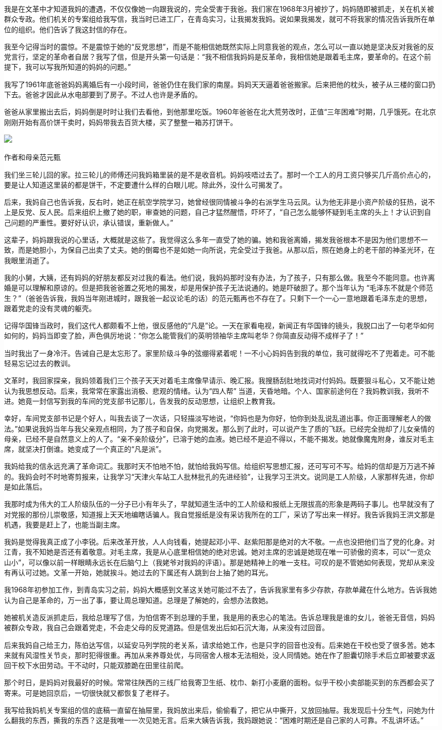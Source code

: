我是在文革中才知道我妈的遭遇，不仅仅像她一向跟我说的，完全受害于我爸。我们家在1968年3月被抄了，妈妈随即被抓走，关在机关被群众专政。他们机关的专案组给我写信，我当时已进工厂，在青岛实习，让我揭发我妈。说如果我揭发，就可不将我家的情况告诉我所在单位的组织。他们告诉了我这封信的存在。

我至今记得当时的震惊。不是震惊于她的“反党思想”，而是不能相信她既然实际上同意我爸的观点，怎么可以一直以她是坚决反对我爸的反党言行，坚定的革命者自居？我写了信，但是开头第一句话是：“我不相信我妈妈是反革命，我相信她是跟着毛主席，要革命的。在这个前提下，我可以写我所知道的妈妈的问题。” 

我写了1961年底爸爸妈妈离婚后有一小段时间，爸爸仍住在我们家的南屋。妈妈天天逼着爸爸搬家。后来把他的枕头，被子从三楼的窗口扔下去。爸爸才因此从水电部要到了房子。不过人也许是矛盾的。

爸爸从家里搬出去后，妈妈倒是时时让我们去看他，到他那里吃饭。1960年爸爸在北大荒劳改时，正值“三年困难”时期，几乎饿死。在北京刚刚开始有高价饼干卖时，妈妈带我去百货大楼，买了整整一箱苏打饼干。

![](https://i.loli.net/2019/02/21/5c6e2dac10206.jpg)

<figcaption>作者和母亲范元甄</figcaption>

我们坐三轮儿回的家。拉三轮儿的师傅还问我妈箱里装的是不是收音机。妈妈吱唔过去了。那时一个工人的月工资只够买几斤高价点心的，要是让人知道这里装的都是饼干，不定要遭什么样的白眼儿呢。除此外，没什么可揭发了。

后来，我妈自己也告诉我，反右时，她正在航空学院学习，她曾经很同情被斗争的右派学生马云凤。认为他无非是小资产阶级的狂热，说不上是反党、反人民。后来组织上撤了她的职，审查她的问题，自己才猛然醒悟，吓坏了，“自己怎么能够怀疑到毛主席的头上！才认识到自己问题的严重性。要好好认识，承认错误，重新做人。”

这辈子，妈妈跟我说的心里话，大概就是这些了。我觉得这么多年一直受了她的骗。她和我爸离婚，揭发我爸根本不是因为他们思想不一致，而是她胆小，为保自己出卖了丈夫。她的倒霉也不是如她一向所说，完全受过于我爸。从那以后，照在她身上的老干部的神圣光环，在我眼里消逝了。

我的小舅，大姨，还有妈妈的好朋友都反对过我的看法。他们说，我妈妈那时没有办法，为了孩子，只有那么做。我至今不能同意。也许离婚是可以理解和原谅的。但是把我爸爸置之死地的揭发，却是用保护孩子无法说通的。她是吓破胆了。那个当年认为 “毛泽东不就是个师范生？”（爸爸告诉我，我妈当年刚进城时，跟我爸一起议论毛的话）的范元甄再也不存在了。只剩下一个一心一意地跟着毛泽东走的思想，跟着党走的没有灵魂的躯壳。

记得华国锋当政时，我们这代人都颇看不上他，很反感他的“凡是”论。一天在家看电视，新闻正有华国锋的镜头，我脱口出了一句老华如何如何的，妈妈当即变了脸，声色俱厉地说：“你怎么能管我们的英明领袖华主席叫老华？你简直反动得不成样子了！”

当时我出了一身冷汗。告诫自己是太忘形了。家里阶级斗争的弦绷得紧着呢！一不小心妈妈告到我的单位，我可就得吃不了兜着走。可不能轻易忘记过去的教训。

文革时，我回家探亲，我妈领着我们三个孩子天天对着毛主席像早请示、晚汇报。我搜肠刮肚地找词对付妈妈。既要狠斗私心，又不能让她认为我思想反动。后来，我常常在家露出消极、悲观的情绪。认为“四人帮” 当道，天昏地暗。个人、国家前途何在？我妈教训我，我听不进。她竟一封信写到我的车间的党支部书记那儿，告发我的反动思想，让组织上教育我。

幸好，车间党支部书记是个好人，叫我去谈了一次话，只轻描淡写地说，“你妈也是为你好，怕你到处乱说乱道出事。你正面理解老人的做法。”如果说我妈当年与我父亲观点相同，为了孩子和自保，向党揭发。那么到了此时，可以说产生了质的飞跃。已经完全抛却了儿女亲情的母亲，已经不是自然意义上的人了。“亲不亲阶级分”，已溶于她的血液。她已经不是迫不得以，不能不揭发。她就像魔鬼附身，谁反对毛主席，就坚决打倒谁。她变成了一个真正的“凡是派”。

我妈给我的信永远充满了革命词汇。我那时天不怕地不怕，就怕给我妈写信。给组织写思想汇报，还可写可不写。给妈的信却是万万逃不掉的。我妈会时不时地寄剪报来，让我学习“天津火车站工人批林批孔的先进经验”，让我学习王洪文。说同是工人阶级，人家那样先进，你却是如此落后。

我那时成为伟大的工人阶级队伍的一分子已小有年头了，早就知道生活中的工人阶级和报纸上无限拔高的形象是两码子事儿。也早就没有了对党报的那份儿崇敬感，知道报上天天地编瞎话骗人。我自觉报纸是没有采访我所在的工厂，采访了写出来一样好。我告诉我妈王洪文那是机遇，我要是赶上了，也能当副主席。

我妈是觉得我真正成了小李锐。后来改革开放，人人向钱看，她提起邓小平、赵紫阳那是绝对的大不敬。一点也没把他们当了党的化身。对江青，我不知她是否还有着敬意。对毛主席，我是从心底里相信她的绝对忠诚。她对主席的忠诚是她现在唯一可骄傲的资本，可以“一览众山小”，可以像以前一样眼睛永远长在后脑勺上（我姥爷对我妈的评语）。那是她精神上的唯一支柱。可叹的是不管她如何表现，党却从来没有再认可过她。文革一开始，她就挨斗。她过去的下属还有人跳到台上抽了她的耳光。

我1968年初参加工作，到青岛实习之前，妈妈大概感到文革这关她可能过不去了，告诉我家里有多少存款，存款单藏在什么地方。告诉我她认为自己是革命的，万一出了事，要让周总理知道。总理是了解她的，会想办法救她。

她被机关造反派抓走后，我给总理写了信，为怕信寄不到总理的手里，我是用的表忠心的笔法。告诉总理我是谁的女儿，爸爸无音信，妈妈被群众专政，我自己会跟着党走，不会走父母的反党道路。但是信发出后如石沉大海，从来没有过回音。

后来我妈自己给王力，陈伯达写信，以延安马列学院的老关系，请求给她工作，也是只字的回音也没有。后来她在干校也受了很多苦。她本来就有风湿性关节炎，那时犯得很重。再加从来养尊处优，与同宿舍人根本无法相处，没人同情她。她在作了胆囊切除手术后立即被要求返回干校下水田劳动。干不动时，只能双膝跪在田里往前爬。

那个时日，是妈妈对我最好的时候。常常往陕西的三线厂给我寄卫生纸、枕巾、新打小麦磨的面粉。似乎干校小卖部能买到的东西都会买了寄来。可是她回京后，一切很快就又都恢复了老样子。

我写给我妈机关专案组的信的底稿一直留在抽屉里，我妈放出来后，偷偷看了，把它从中撕开，又放回抽屉。我发现后十分生气，问她为什么翻我的东西，撕我的东西？这是我唯一一次见她无言。后来大姨告诉我，我妈跟她说：“困难时期还是自己家的人可靠。不乱讲坏话。”
